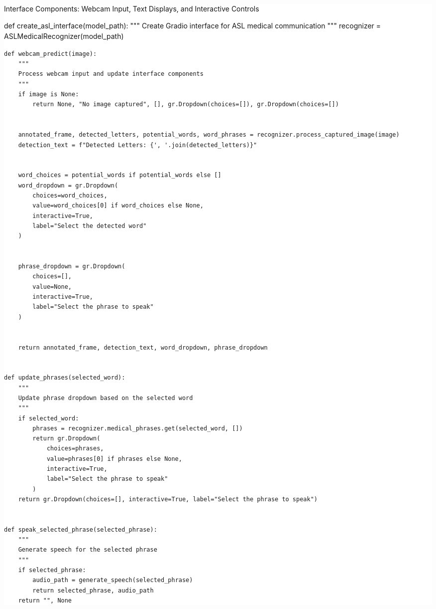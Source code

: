 Interface Components: Webcam Input, Text Displays, and Interactive Controls

def create_asl_interface(model_path):
    """
    Create Gradio interface for ASL medical communication
    """
    recognizer = ASLMedicalRecognizer(model_path)


    def webcam_predict(image):
        """
        Process webcam input and update interface components
        """
        if image is None:
            return None, "No image captured", [], gr.Dropdown(choices=[]), gr.Dropdown(choices=[])


        annotated_frame, detected_letters, potential_words, word_phrases = recognizer.process_captured_image(image)
        detection_text = f"Detected Letters: {', '.join(detected_letters)}"


        word_choices = potential_words if potential_words else []
        word_dropdown = gr.Dropdown(
            choices=word_choices,
            value=word_choices[0] if word_choices else None,
            interactive=True,
            label="Select the detected word"
        )


        phrase_dropdown = gr.Dropdown(
            choices=[],
            value=None,
            interactive=True,
            label="Select the phrase to speak"
        )


        return annotated_frame, detection_text, word_dropdown, phrase_dropdown


    def update_phrases(selected_word):
        """
        Update phrase dropdown based on the selected word
        """
        if selected_word:
            phrases = recognizer.medical_phrases.get(selected_word, [])
            return gr.Dropdown(
                choices=phrases,
                value=phrases[0] if phrases else None,
                interactive=True,
                label="Select the phrase to speak"
            )
        return gr.Dropdown(choices=[], interactive=True, label="Select the phrase to speak")


    def speak_selected_phrase(selected_phrase):
        """
        Generate speech for the selected phrase
        """
        if selected_phrase:
            audio_path = generate_speech(selected_phrase)
            return selected_phrase, audio_path
        return "", None
